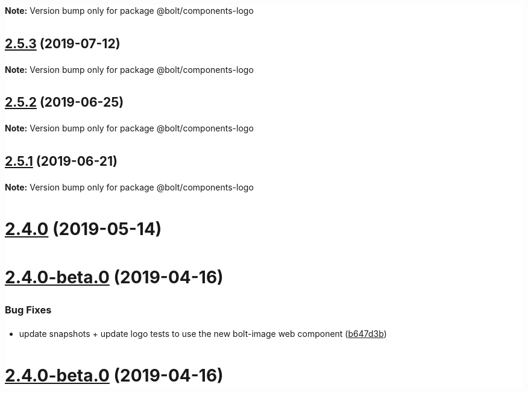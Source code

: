 **Note:** Version bump only for package @bolt/components-logo





## [2.5.3](https://github.com/bolt-design-system/bolt/tree/master/packages/components/bolt-logo/compare/v2.5.2...v2.5.3) (2019-07-12)

**Note:** Version bump only for package @bolt/components-logo





## [2.5.2](https://github.com/bolt-design-system/bolt/tree/master/packages/components/bolt-logo/compare/v2.5.1...v2.5.2) (2019-06-25)

**Note:** Version bump only for package @bolt/components-logo





## [2.5.1](https://github.com/bolt-design-system/bolt/tree/master/packages/components/bolt-logo/compare/v2.5.0...v2.5.1) (2019-06-21)

**Note:** Version bump only for package @bolt/components-logo





# [2.4.0](https://github.com/bolt-design-system/bolt/tree/master/packages/components/bolt-logo/compare/v2.3.2...v2.4.0) (2019-05-14)



# [2.4.0-beta.0](https://github.com/bolt-design-system/bolt/tree/master/packages/components/bolt-logo/compare/v2.2.2...v2.4.0-beta.0) (2019-04-16)


### Bug Fixes

* update snapshots + update logo tests to use the new bolt-image web component ([b647d3b](https://github.com/bolt-design-system/bolt/tree/master/packages/components/bolt-logo/commit/b647d3b))





# [2.4.0-beta.0](https://github.com/bolt-design-system/bolt/tree/master/packages/components/bolt-logo/compare/v2.3.0...v2.4.0-beta.0) (2019-04-16)
